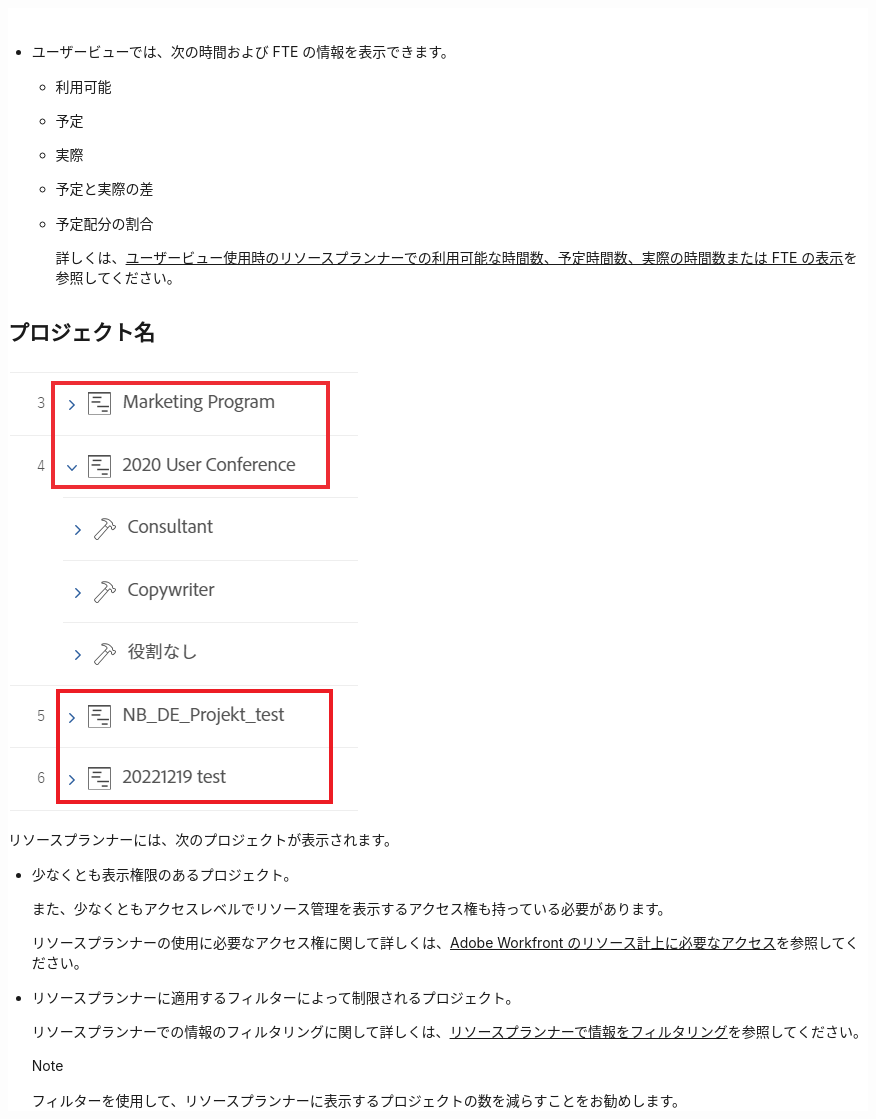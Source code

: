    

* ユーザービューでは、次の時間および FTE の情報を表示できます。

   * 利用可能
   * 予定
   * 実際
   * 予定と実際の差
   * 予定配分の割合

     詳しくは、[ユーザービュー使用時のリソースプランナーでの利用可能な時間数、予定時間数、実際の時間数または FTE の表示](../../resource-mgmt/resource-planning/view-hours-fte-user-view-resource-planner.md)を参照してください。

## プロジェクト名

![](assets/project-name-highlighted-resource-planner-350x445.png)

リソースプランナーには、次のプロジェクトが表示されます。

* 少なくとも表示権限のあるプロジェクト。

  また、少なくともアクセスレベルでリソース管理を表示するアクセス権も持っている必要があります。

  リソースプランナーの使用に必要なアクセス権に関して詳しくは、[Adobe Workfront のリソース計上に必要なアクセス](../../resource-mgmt/resource-planning/access-needed-to-budget-resources.md)を参照してください。

* リソースプランナーに適用するフィルターによって制限されるプロジェクト。

  リソースプランナーでの情報のフィルタリングに関して詳しくは、[リソースプランナーで情報をフィルタリング](../../resource-mgmt/resource-planning/filter-resource-planner.md)を参照してください。

  >[!NOTE]
  >
  >フィルターを使用して、リソースプランナーに表示するプロジェクトの数を減らすことをお勧めします。
